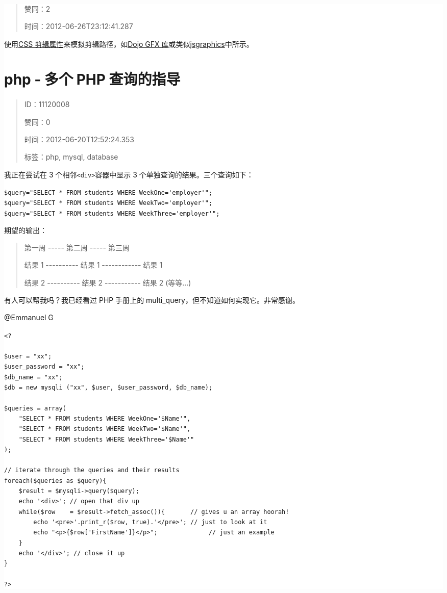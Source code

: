 > 赞同：2
> 
> 时间：2012-06-26T23:12:41.287

使用[CSS 剪辑属性](http://www.w3.org/TR/CSS2/visufx.html#clipping)来模拟剪辑路径，如[Dojo GFX 库](http://bugs.dojotoolkit.org/attachment/ticket/11296/vmlClip.patch)或类似[jsgraphics](http://www.walterzorn.de/en/jsgraphics/jsgraphics_e.htm)中所示。

# php - 多个 PHP 查询的指导

> ID：11120008
> 
> 赞同：0
> 
> 时间：2012-06-20T12:52:24.353
> 
> 标签：php, mysql, database

我正在尝试在 3 个相邻`<div>`容器中显示 3 个单独查询的结果。三个查询如下：

```
$query="SELECT * FROM students WHERE WeekOne='employer'";
$query="SELECT * FROM students WHERE WeekTwo='employer'";
$query="SELECT * FROM students WHERE WeekThree='employer'"; 
```

期望的输出：

> 第一周 ----- 第二周 ----- 第三周
> 
> 结果 1 ---------- 结果 1 ------------ 结果 1
> 
> 结果 2 ---------- 结果 2 ----------- 结果 2 (等等...)

有人可以帮我吗？我已经看过 PHP 手册上的 multi_query，但不知道如何实现它。非常感谢。

@Emmanuel G

```
<?

$user = "xx";
$user_password = "xx";
$db_name = "xx";
$db = new mysqli ("xx", $user, $user_password, $db_name);

$queries = array(
    "SELECT * FROM students WHERE WeekOne='$Name'",
    "SELECT * FROM students WHERE WeekTwo='$Name'",
    "SELECT * FROM students WHERE WeekThree='$Name'"
);

// iterate through the queries and their results
foreach($queries as $query){
    $result = $mysqli->query($query);
    echo '<div>'; // open that div up
    while($row    = $result->fetch_assoc()){       // gives u an array hoorah!
        echo '<pre>'.print_r($row, true).'</pre>'; // just to look at it
        echo "<p>{$row['FirstName']}</p>";              // just an example
    }
    echo '</div>'; // close it up
}

?> 
```
